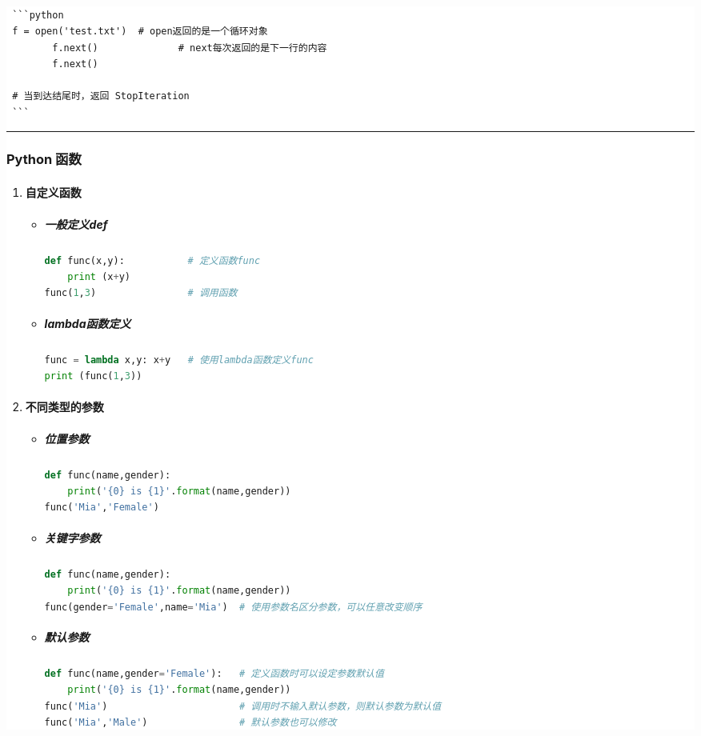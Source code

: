      ```python
     f = open('test.txt')  # open返回的是一个循环对象
        	f.next()              # next每次返回的是下一行的内容
        	f.next()
        		
     # 当到达结尾时，返回 StopIteration
     ```
     

---

### Python 函数

1. #### 自定义函数

   * ##### 一般定义def

     ```python
     def func(x,y):           # 定义函数func
         print (x+y)
     func(1,3)                # 调用函数
     ```

   * ##### lambda函数定义

     ```python
     func = lambda x,y: x+y   # 使用lambda函数定义func
     print (func(1,3))
     ```

2. #### 不同类型的参数

   * ##### 位置参数

     ```python
     def func(name,gender):
         print('{0} is {1}'.format(name,gender))
     func('Mia','Female')
     ```

   * ##### 关键字参数

     ```python
     def func(name,gender):
         print('{0} is {1}'.format(name,gender))
     func(gender='Female',name='Mia')  # 使用参数名区分参数，可以任意改变顺序
     ```

   * ##### 默认参数

     ```python
     def func(name,gender='Female'):   # 定义函数时可以设定参数默认值
         print('{0} is {1}'.format(name,gender))
     func('Mia')                       # 调用时不输入默认参数，则默认参数为默认值
     func('Mia','Male')                # 默认参数也可以修改
     ```
